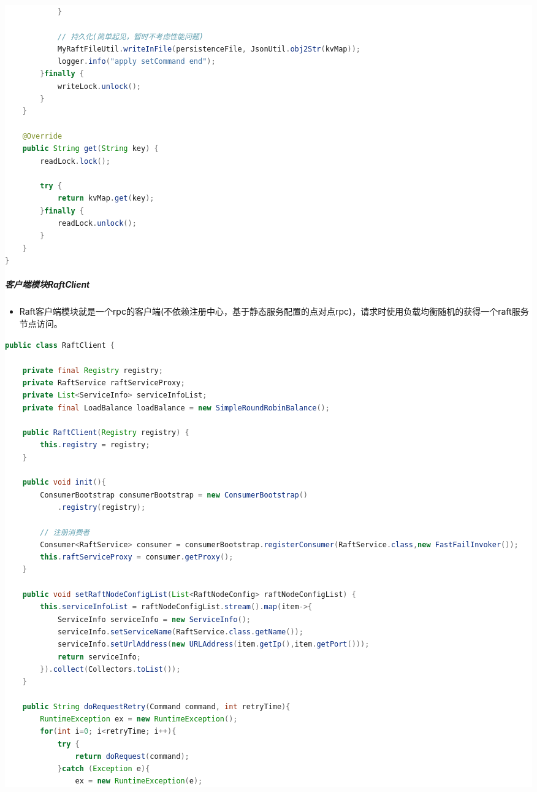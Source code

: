 ```java
            }

            // 持久化(简单起见，暂时不考虑性能问题)
            MyRaftFileUtil.writeInFile(persistenceFile, JsonUtil.obj2Str(kvMap));
            logger.info("apply setCommand end");
        }finally {
            writeLock.unlock();
        }
    }

    @Override
    public String get(String key) {
        readLock.lock();

        try {
            return kvMap.get(key);
        }finally {
            readLock.unlock();
        }
    }
}

```
##### 客户端模块RaftClient
* Raft客户端模块就是一个rpc的客户端(不依赖注册中心，基于静态服务配置的点对点rpc)，请求时使用负载均衡随机的获得一个raft服务节点访问。
```java
public class RaftClient {

    private final Registry registry;
    private RaftService raftServiceProxy;
    private List<ServiceInfo> serviceInfoList;
    private final LoadBalance loadBalance = new SimpleRoundRobinBalance();

    public RaftClient(Registry registry) {
        this.registry = registry;
    }

    public void init(){
        ConsumerBootstrap consumerBootstrap = new ConsumerBootstrap()
            .registry(registry);

        // 注册消费者
        Consumer<RaftService> consumer = consumerBootstrap.registerConsumer(RaftService.class,new FastFailInvoker());
        this.raftServiceProxy = consumer.getProxy();
    }

    public void setRaftNodeConfigList(List<RaftNodeConfig> raftNodeConfigList) {
        this.serviceInfoList = raftNodeConfigList.stream().map(item->{
            ServiceInfo serviceInfo = new ServiceInfo();
            serviceInfo.setServiceName(RaftService.class.getName());
            serviceInfo.setUrlAddress(new URLAddress(item.getIp(),item.getPort()));
            return serviceInfo;
        }).collect(Collectors.toList());
    }

    public String doRequestRetry(Command command, int retryTime){
        RuntimeException ex = new RuntimeException();
        for(int i=0; i<retryTime; i++){
            try {
                return doRequest(command);
            }catch (Exception e){
                ex = new RuntimeException(e);
```
